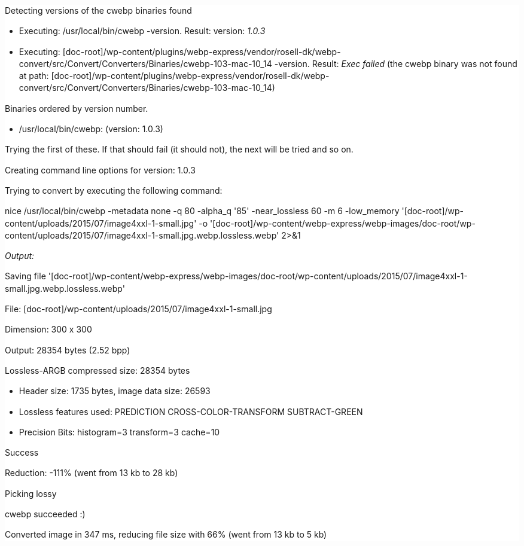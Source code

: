 Detecting versions of the cwebp binaries found

- Executing: /usr/local/bin/cwebp -version. Result: version: *1.0.3*

- Executing: [doc-root]/wp-content/plugins/webp-express/vendor/rosell-dk/webp-convert/src/Convert/Converters/Binaries/cwebp-103-mac-10_14 -version. Result: *Exec failed* (the cwebp binary was not found at path: [doc-root]/wp-content/plugins/webp-express/vendor/rosell-dk/webp-convert/src/Convert/Converters/Binaries/cwebp-103-mac-10_14)

Binaries ordered by version number.

- /usr/local/bin/cwebp: (version: 1.0.3)

Trying the first of these. If that should fail (it should not), the next will be tried and so on.

Creating command line options for version: 1.0.3

Trying to convert by executing the following command:

nice /usr/local/bin/cwebp -metadata none -q 80 -alpha_q '85' -near_lossless 60 -m 6 -low_memory '[doc-root]/wp-content/uploads/2015/07/image4xxl-1-small.jpg' -o '[doc-root]/wp-content/webp-express/webp-images/doc-root/wp-content/uploads/2015/07/image4xxl-1-small.jpg.webp.lossless.webp' 2>&1


*Output:* 

Saving file '[doc-root]/wp-content/webp-express/webp-images/doc-root/wp-content/uploads/2015/07/image4xxl-1-small.jpg.webp.lossless.webp'

File:      [doc-root]/wp-content/uploads/2015/07/image4xxl-1-small.jpg

Dimension: 300 x 300

Output:    28354 bytes (2.52 bpp)

Lossless-ARGB compressed size: 28354 bytes

  * Header size: 1735 bytes, image data size: 26593

  * Lossless features used: PREDICTION CROSS-COLOR-TRANSFORM SUBTRACT-GREEN

  * Precision Bits: histogram=3 transform=3 cache=10


Success

Reduction: -111% (went from 13 kb to 28 kb)


Picking lossy

cwebp succeeded :)


Converted image in 347 ms, reducing file size with 66% (went from 13 kb to 5 kb)

